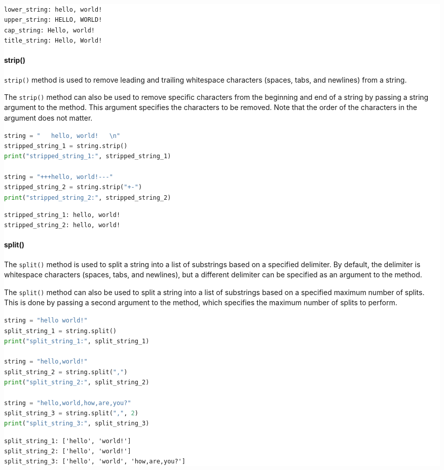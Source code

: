     lower_string: hello, world!
    upper_string: HELLO, WORLD!
    cap_string: Hello, world!
    title_string: Hello, World!


#### strip() <a id="strip"></a>

`strip()` method is used to remove leading and trailing whitespace characters (spaces, tabs, and newlines) from a string.

The `strip()` method can also be used to remove specific characters from the beginning and end of a string by passing a string argument to the method. This argument specifies the characters to be removed. Note that the order of the characters in the argument does not matter.


```python
string = "   hello, world!   \n"
stripped_string_1 = string.strip()
print("stripped_string_1:", stripped_string_1)

string = "+++hello, world!---"
stripped_string_2 = string.strip("+-")
print("stripped_string_2:", stripped_string_2)
```

    stripped_string_1: hello, world!
    stripped_string_2: hello, world!


#### split() <a id="split"></a>

The `split()` method is used to split a string into a list of substrings based on a specified delimiter. By default, the delimiter is whitespace characters (spaces, tabs, and newlines), but a different delimiter can be specified as an argument to the method. 

The `split()` method can also be used to split a string into a list of substrings based on a specified maximum number of splits. This is done by passing a second argument to the method, which specifies the maximum number of splits to perform.


```python
string = "hello world!"
split_string_1 = string.split()
print("split_string_1:", split_string_1)

string = "hello,world!"
split_string_2 = string.split(",")
print("split_string_2:", split_string_2)

string = "hello,world,how,are,you?"
split_string_3 = string.split(",", 2)
print("split_string_3:", split_string_3)
```

    split_string_1: ['hello', 'world!']
    split_string_2: ['hello', 'world!']
    split_string_3: ['hello', 'world', 'how,are,you?']
